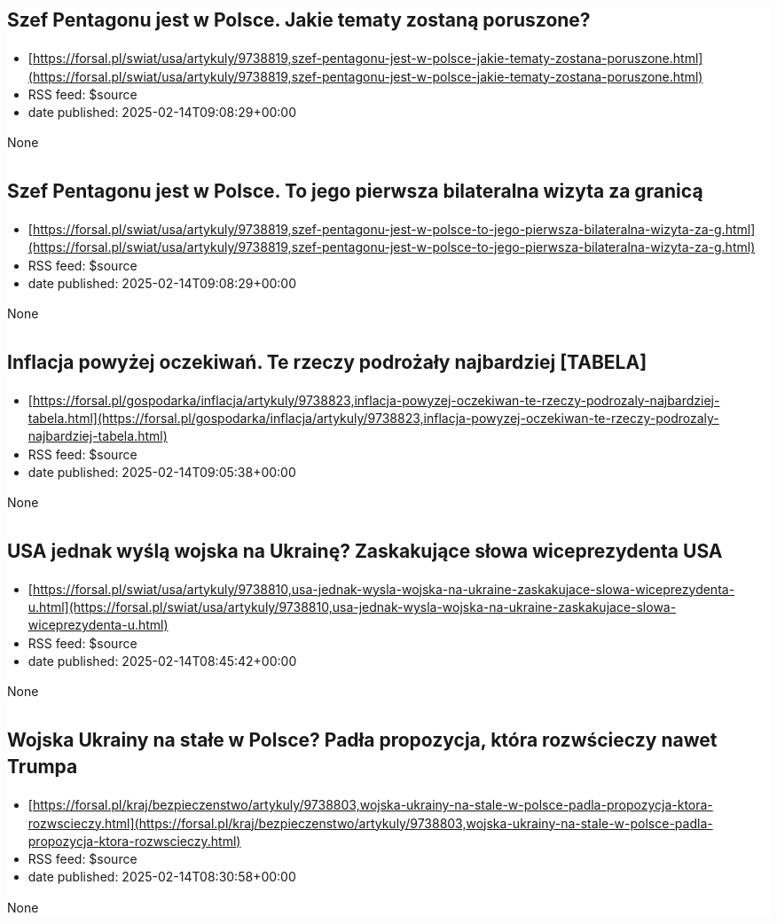 ## Szef Pentagonu jest w Polsce. Jakie tematy zostaną poruszone?
 - [https://forsal.pl/swiat/usa/artykuly/9738819,szef-pentagonu-jest-w-polsce-jakie-tematy-zostana-poruszone.html](https://forsal.pl/swiat/usa/artykuly/9738819,szef-pentagonu-jest-w-polsce-jakie-tematy-zostana-poruszone.html)
 - RSS feed: $source
 - date published: 2025-02-14T09:08:29+00:00

None

## Szef Pentagonu jest w Polsce. To jego pierwsza bilateralna wizyta za granicą
 - [https://forsal.pl/swiat/usa/artykuly/9738819,szef-pentagonu-jest-w-polsce-to-jego-pierwsza-bilateralna-wizyta-za-g.html](https://forsal.pl/swiat/usa/artykuly/9738819,szef-pentagonu-jest-w-polsce-to-jego-pierwsza-bilateralna-wizyta-za-g.html)
 - RSS feed: $source
 - date published: 2025-02-14T09:08:29+00:00

None

## Inflacja powyżej oczekiwań. Te rzeczy podrożały najbardziej [TABELA]
 - [https://forsal.pl/gospodarka/inflacja/artykuly/9738823,inflacja-powyzej-oczekiwan-te-rzeczy-podrozaly-najbardziej-tabela.html](https://forsal.pl/gospodarka/inflacja/artykuly/9738823,inflacja-powyzej-oczekiwan-te-rzeczy-podrozaly-najbardziej-tabela.html)
 - RSS feed: $source
 - date published: 2025-02-14T09:05:38+00:00

None

## USA jednak wyślą wojska na Ukrainę? Zaskakujące słowa wiceprezydenta USA
 - [https://forsal.pl/swiat/usa/artykuly/9738810,usa-jednak-wysla-wojska-na-ukraine-zaskakujace-slowa-wiceprezydenta-u.html](https://forsal.pl/swiat/usa/artykuly/9738810,usa-jednak-wysla-wojska-na-ukraine-zaskakujace-slowa-wiceprezydenta-u.html)
 - RSS feed: $source
 - date published: 2025-02-14T08:45:42+00:00

None

## Wojska Ukrainy na stałe w Polsce? Padła propozycja, która rozwścieczy nawet Trumpa
 - [https://forsal.pl/kraj/bezpieczenstwo/artykuly/9738803,wojska-ukrainy-na-stale-w-polsce-padla-propozycja-ktora-rozwscieczy.html](https://forsal.pl/kraj/bezpieczenstwo/artykuly/9738803,wojska-ukrainy-na-stale-w-polsce-padla-propozycja-ktora-rozwscieczy.html)
 - RSS feed: $source
 - date published: 2025-02-14T08:30:58+00:00

None
